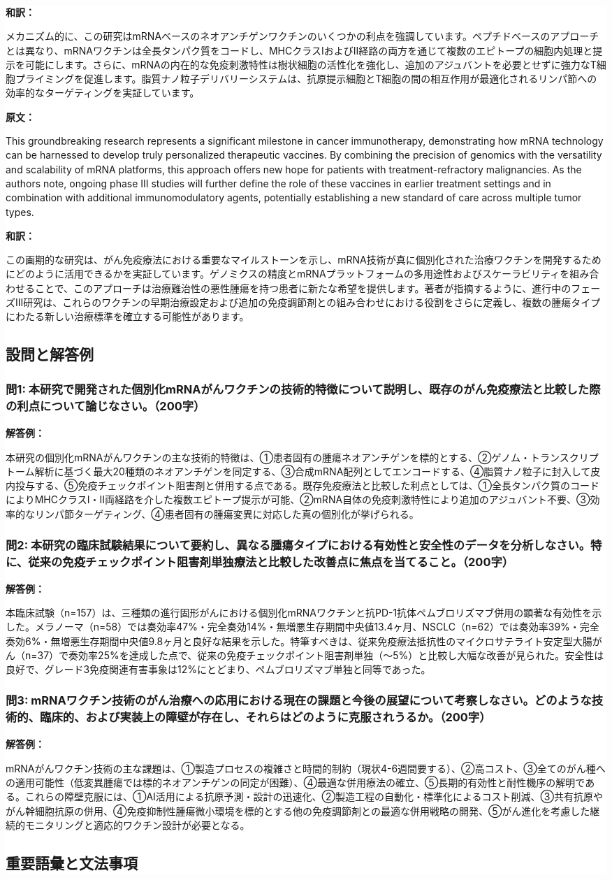 **和訳：**

メカニズム的に、この研究はmRNAベースのネオアンチゲンワクチンのいくつかの利点を強調しています。ペプチドベースのアプローチとは異なり、mRNAワクチンは全長タンパク質をコードし、MHCクラスIおよびII経路の両方を通じて複数のエピトープの細胞内処理と提示を可能にします。さらに、mRNAの内在的な免疫刺激特性は樹状細胞の活性化を強化し、追加のアジュバントを必要とせずに強力なT細胞プライミングを促進します。脂質ナノ粒子デリバリーシステムは、抗原提示細胞とT細胞の間の相互作用が最適化されるリンパ節への効率的なターゲティングを実証しています。

**原文：**

This groundbreaking research represents a significant milestone in cancer immunotherapy, demonstrating how mRNA technology can be harnessed to develop truly personalized therapeutic vaccines. By combining the precision of genomics with the versatility and scalability of mRNA platforms, this approach offers new hope for patients with treatment-refractory malignancies. As the authors note, ongoing phase III studies will further define the role of these vaccines in earlier treatment settings and in combination with additional immunomodulatory agents, potentially establishing a new standard of care across multiple tumor types.

**和訳：**

この画期的な研究は、がん免疫療法における重要なマイルストーンを示し、mRNA技術が真に個別化された治療ワクチンを開発するためにどのように活用できるかを実証しています。ゲノミクスの精度とmRNAプラットフォームの多用途性およびスケーラビリティを組み合わせることで、このアプローチは治療難治性の悪性腫瘍を持つ患者に新たな希望を提供します。著者が指摘するように、進行中のフェーズIII研究は、これらのワクチンの早期治療設定および追加の免疫調節剤との組み合わせにおける役割をさらに定義し、複数の腫瘍タイプにわたる新しい治療標準を確立する可能性があります。

## 設問と解答例

### 問1: 本研究で開発された個別化mRNAがんワクチンの技術的特徴について説明し、既存のがん免疫療法と比較した際の利点について論じなさい。（200字）

**解答例：**

本研究の個別化mRNAがんワクチンの主な技術的特徴は、①患者固有の腫瘍ネオアンチゲンを標的とする、②ゲノム・トランスクリプトーム解析に基づく最大20種類のネオアンチゲンを同定する、③合成mRNA配列としてエンコードする、④脂質ナノ粒子に封入して皮内投与する、⑤免疫チェックポイント阻害剤と併用する点である。既存免疫療法と比較した利点としては、①全長タンパク質のコードによりMHCクラスI・II両経路を介した複数エピトープ提示が可能、②mRNA自体の免疫刺激特性により追加のアジュバント不要、③効率的なリンパ節ターゲティング、④患者固有の腫瘍変異に対応した真の個別化が挙げられる。

### 問2: 本研究の臨床試験結果について要約し、異なる腫瘍タイプにおける有効性と安全性のデータを分析しなさい。特に、従来の免疫チェックポイント阻害剤単独療法と比較した改善点に焦点を当てること。（200字）

**解答例：**

本臨床試験（n=157）は、三種類の進行固形がんにおける個別化mRNAワクチンと抗PD-1抗体ペムブロリズマブ併用の顕著な有効性を示した。メラノーマ（n=58）では奏効率47%・完全奏効14%・無増悪生存期間中央値13.4ヶ月、NSCLC（n=62）では奏効率39%・完全奏効6%・無増悪生存期間中央値9.8ヶ月と良好な結果を示した。特筆すべきは、従来免疫療法抵抗性のマイクロサテライト安定型大腸がん（n=37）で奏効率25%を達成した点で、従来の免疫チェックポイント阻害剤単独（〜5%）と比較し大幅な改善が見られた。安全性は良好で、グレード3免疫関連有害事象は12%にとどまり、ペムブロリズマブ単独と同等であった。

### 問3: mRNAワクチン技術のがん治療への応用における現在の課題と今後の展望について考察しなさい。どのような技術的、臨床的、および実装上の障壁が存在し、それらはどのように克服されうるか。（200字）

**解答例：**

mRNAがんワクチン技術の主な課題は、①製造プロセスの複雑さと時間的制約（現状4-6週間要する）、②高コスト、③全てのがん種への適用可能性（低変異腫瘍では標的ネオアンチゲンの同定が困難）、④最適な併用療法の確立、⑤長期的有効性と耐性機序の解明である。これらの障壁克服には、①AI活用による抗原予測・設計の迅速化、②製造工程の自動化・標準化によるコスト削減、③共有抗原やがん幹細胞抗原の併用、④免疫抑制性腫瘍微小環境を標的とする他の免疫調節剤との最適な併用戦略の開発、⑤がん進化を考慮した継続的モニタリングと適応的ワクチン設計が必要となる。

## 重要語彙と文法事項
